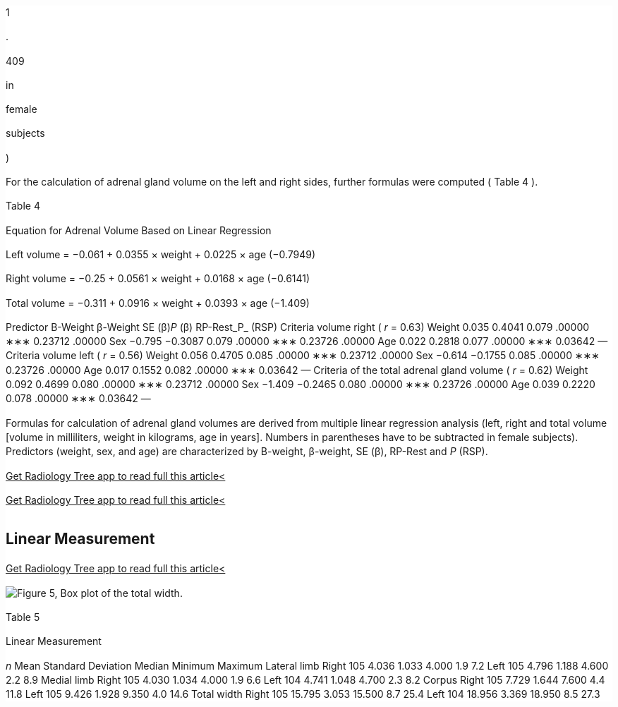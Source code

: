 1

.

409

in

female

subjects

)


For the calculation of adrenal gland volume on the left and right sides, further formulas were computed (  Table 4 ).

Table 4


Equation for Adrenal Volume Based on Linear Regression


Left volume = −0.061 + 0.0355 × weight + 0.0225 × age (−0.7949)

Right volume = −0.25 + 0.0561 × weight + 0.0168 × age (−0.6141)

Total volume = −0.311 + 0.0916 × weight + 0.0393 × age (−1.409)

Predictor B-Weight β-Weight SE (β)_P_ (β) RP-Rest_P_ (RSP) Criteria volume right ( _r_ = 0.63) Weight 0.035 0.4041 0.079 .00000  ∗∗∗  0.23712 .00000 Sex −0.795 −0.3087 0.079 .00000  ∗∗∗  0.23726 .00000 Age 0.022 0.2818 0.077 .00000  ∗∗∗  0.03642 — Criteria volume left ( _r_ = 0.56) Weight 0.056 0.4705 0.085 .00000  ∗∗∗  0.23712 .00000 Sex −0.614 −0.1755 0.085 .00000  ∗∗∗  0.23726 .00000 Age 0.017 0.1552 0.082 .00000  ∗∗∗  0.03642 — Criteria of the total adrenal gland volume ( _r_ = 0.62) Weight 0.092 0.4699 0.080 .00000  ∗∗∗  0.23712 .00000 Sex −1.409 −0.2465 0.080 .00000  ∗∗∗  0.23726 .00000 Age 0.039 0.2220 0.078 .00000  ∗∗∗  0.03642 —

Formulas for calculation of adrenal gland volumes are derived from multiple linear regression analysis (left, right and total volume \[volume in milliliters, weight in kilograms, age in years\]. Numbers in parentheses have to be subtracted in female subjects). Predictors (weight, sex, and age) are characterized by B-weight, β-weight, SE (β), RP-Rest and _P_ (RSP).


[Get Radiology Tree app to read full this article<](https://clinicalpub.com/app)

[Get Radiology Tree app to read full this article<](https://clinicalpub.com/app)

## Linear Measurement

[Get Radiology Tree app to read full this article<](https://clinicalpub.com/app)

![Figure 5, Box plot of the total width.](https://storage.googleapis.com/dl.dentistrykey.com/clinical/LinearandVolumetricEvaluationoftheAdrenalGlandMDCTBasedMeasurementsoftheAdrenals/4_1s20S1076633214002360.jpg)

Table 5


Linear Measurement


_n_ Mean Standard Deviation Median Minimum Maximum Lateral limb Right 105 4.036 1.033 4.000 1.9 7.2 Left 105 4.796 1.188 4.600 2.2 8.9 Medial limb Right 105 4.030 1.034 4.000 1.9 6.6 Left 104 4.741 1.048 4.700 2.3 8.2 Corpus Right 105 7.729 1.644 7.600 4.4 11.8 Left 105 9.426 1.928 9.350 4.0 14.6 Total width Right 105 15.795 3.053 15.500 8.7 25.4 Left 104 18.956 3.369 18.950 8.5 27.3
